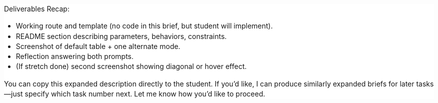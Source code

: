 Deliverables Recap:
- Working route and template (no code in this brief, but student will implement).
- README section describing parameters, behaviors, constraints.
- Screenshot of default table + one alternate mode.
- Reflection answering both prompts.
- (If stretch done) second screenshot showing diagonal or hover effect.

You can copy this expanded description directly to the student. If you’d like, I can produce similarly expanded briefs for later tasks—just specify which task number next. Let me know how you’d like to proceed.